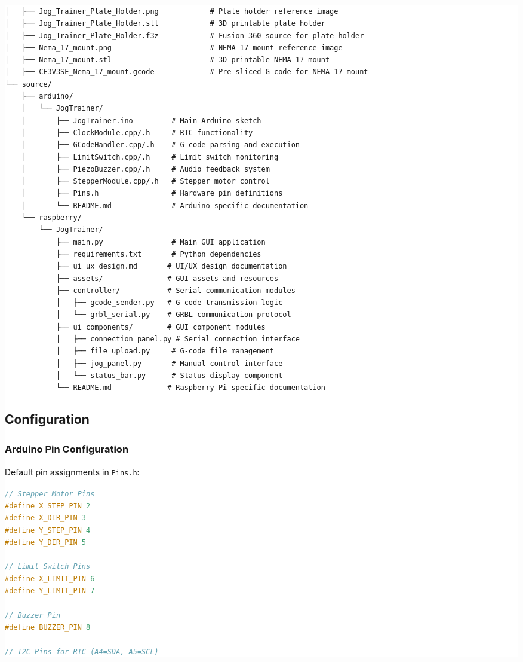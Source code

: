 ```
│   ├── Jog_Trainer_Plate_Holder.png            # Plate holder reference image
│   ├── Jog_Trainer_Plate_Holder.stl            # 3D printable plate holder
│   ├── Jog_Trainer_Plate_Holder.f3z            # Fusion 360 source for plate holder
│   ├── Nema_17_mount.png                       # NEMA 17 mount reference image
│   ├── Nema_17_mount.stl                       # 3D printable NEMA 17 mount
│   ├── CE3V3SE_Nema_17_mount.gcode             # Pre-sliced G-code for NEMA 17 mount
└── source/
    ├── arduino/
    │   └── JogTrainer/
    │       ├── JogTrainer.ino         # Main Arduino sketch
    │       ├── ClockModule.cpp/.h     # RTC functionality
    │       ├── GCodeHandler.cpp/.h    # G-code parsing and execution
    │       ├── LimitSwitch.cpp/.h     # Limit switch monitoring
    │       ├── PiezoBuzzer.cpp/.h     # Audio feedback system
    │       ├── StepperModule.cpp/.h   # Stepper motor control
    │       ├── Pins.h                 # Hardware pin definitions
    │       └── README.md              # Arduino-specific documentation
    └── raspberry/
        └── JogTrainer/
            ├── main.py                # Main GUI application
            ├── requirements.txt       # Python dependencies
            ├── ui_ux_design.md       # UI/UX design documentation
            ├── assets/               # GUI assets and resources
            ├── controller/           # Serial communication modules
            │   ├── gcode_sender.py   # G-code transmission logic
            │   └── grbl_serial.py    # GRBL communication protocol
            ├── ui_components/        # GUI component modules
            │   ├── connection_panel.py # Serial connection interface
            │   ├── file_upload.py     # G-code file management
            │   ├── jog_panel.py       # Manual control interface
            │   └── status_bar.py      # Status display component
            └── README.md             # Raspberry Pi specific documentation
```

## Configuration

### Arduino Pin Configuration

Default pin assignments in `Pins.h`:

```cpp
// Stepper Motor Pins
#define X_STEP_PIN 2
#define X_DIR_PIN 3
#define Y_STEP_PIN 4
#define Y_DIR_PIN 5

// Limit Switch Pins
#define X_LIMIT_PIN 6
#define Y_LIMIT_PIN 7

// Buzzer Pin
#define BUZZER_PIN 8

// I2C Pins for RTC (A4=SDA, A5=SCL)
```
